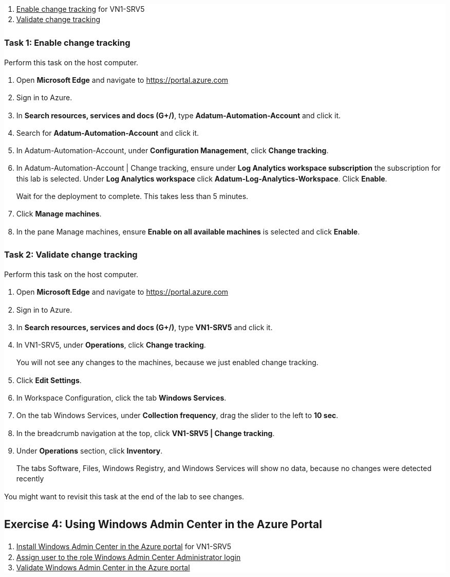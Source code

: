 1. [Enable change tracking](#task-1-enable-change-tracking) for VN1-SRV5
1. [Validate change tracking](#task-2-validate-change-tracking)

### Task 1: Enable change tracking

Perform this task on the host computer.

1. Open **Microsoft Edge** and navigate to <https://portal.azure.com>
1. Sign in to Azure.
1. In **Search resources, services and docs (G+/)**, type **Adatum-Automation-Account** and click it.
1. Search for **Adatum-Automation-Account** and click it.
1. In Adatum-Automation-Account, under **Configuration Management**, click **Change tracking**.
1. In Adatum-Automation-Account | Change tracking, ensure under **Log Analytics workspace subscription** the subscription for this lab is selected. Under **Log Analytics workspace** click **Adatum-Log-Analytics-Workspace**. Click **Enable**.

    Wait for the deployment to complete. This takes less than 5 minutes.

1. Click **Manage machines**.
1. In the pane Manage machines, ensure **Enable on all available machines** is selected and click **Enable**.

### Task 2: Validate change tracking

Perform this task on the host computer.

1. Open **Microsoft Edge** and navigate to <https://portal.azure.com>
1. Sign in to Azure.
1. In **Search resources, services and docs (G+/)**, type **VN1-SRV5** and click it.
1. In VN1-SRV5, under **Operations**, click **Change tracking**.

    You will not see any changes to the machines, because we just enabled change tracking.

1. Click **Edit Settings**.
1. In Workspace Configuration, click the tab **Windows Services**.
1. On the tab Windows Services, under **Collection frequency**, drag the slider to the left to **10 sec**.
1. In the breadcrumb navigation at the top, click **VN1-SRV5 | Change tracking**.
1. Under **Operations** section, click **Inventory**.

    The tabs Software, Files, Windows Registry, and Windows Services will show no data, because no changes were detected recently

You might want to revisit this task at the end of the lab to see changes.

## Exercise 4: Using Windows Admin Center in the Azure Portal

1. [Install Windows Admin Center in the Azure portal](#task-1-install-windows-admin-center-in-the-azure-portal) for VN1-SRV5
1. [Assign user to the role Windows Admin Center Administrator login](#task-2-assign-user-to-the-role-windows-admin-center-administrator-login)
1. [Validate Windows Admin Center in the Azure portal](#task-3-validate-windows-admin-center-in-the-azure-portal)
